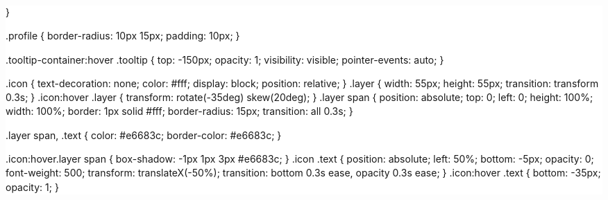 }

.profile {
  border-radius: 10px 15px;
  padding: 10px;
}

.tooltip-container:hover .tooltip {
  top: -150px;
  opacity: 1;
  visibility: visible;
  pointer-events: auto;
}

.icon {
  text-decoration: none;
  color: #fff;
  display: block;
  position: relative;
}
.layer {
  width: 55px;
  height: 55px;
  transition: transform 0.3s;
}
.icon:hover .layer {
  transform: rotate(-35deg) skew(20deg);
}
.layer span {
  position: absolute;
  top: 0;
  left: 0;
  height: 100%;
  width: 100%;
  border: 1px solid #fff;
  border-radius: 15px;
  transition: all 0.3s;
}

.layer span,
.text {
  color: #e6683c;
  border-color: #e6683c;
}

.icon:hover.layer span {
  box-shadow: -1px 1px 3px #e6683c;
}
.icon .text {
  position: absolute;
  left: 50%;
  bottom: -5px;
  opacity: 0;
  font-weight: 500;
  transform: translateX(-50%);
  transition: bottom 0.3s ease, opacity 0.3s ease;
}
.icon:hover .text {
  bottom: -35px;
  opacity: 1;
}
